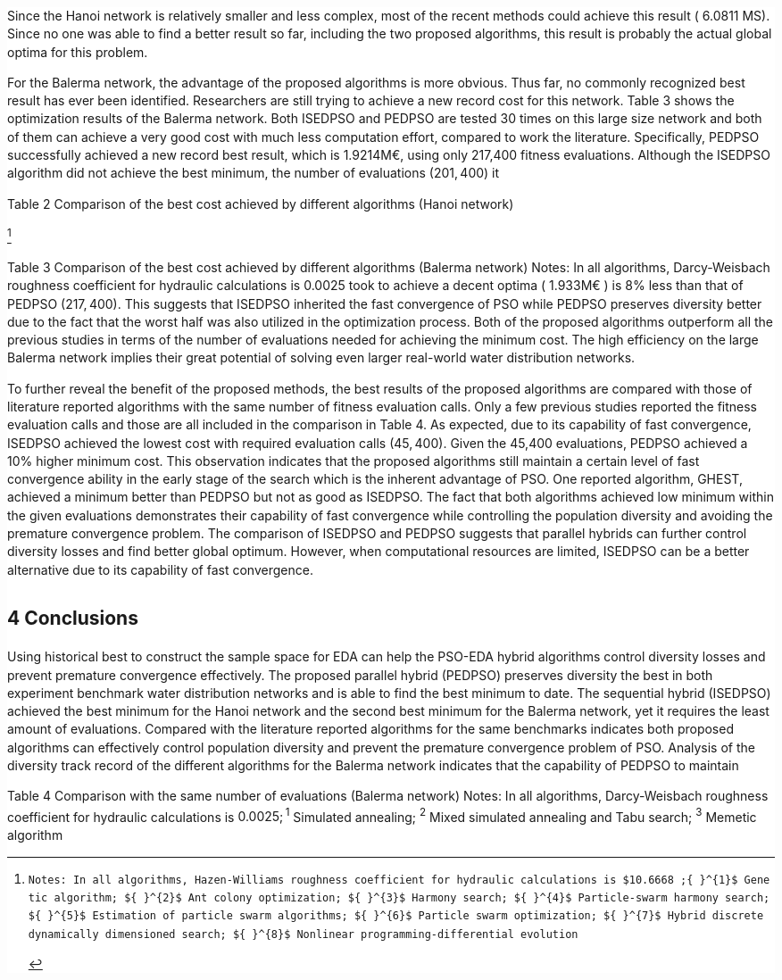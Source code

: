 Since the Hanoi network is relatively smaller and less complex, most of the recent methods could achieve this result ( 6.0811 MS). Since no one was able to find a better result so far, including the two proposed algorithms, this result is probably the actual global optima for this problem.

For the Balerma network, the advantage of the proposed algorithms is more obvious. Thus far, no commonly recognized best result has ever been identified. Researchers are still trying to achieve a new record cost for this network. Table 3 shows the optimization results of the Balerma network. Both ISEDPSO and PEDPSO are tested 30 times on this large size network and both of them can achieve a very good cost with much less computation effort, compared to work the literature. Specifically, PEDPSO successfully achieved a new record best result, which is $1.9214 \mathrm{M} €$, using only 217,400 fitness evaluations. Although the ISEDPSO algorithm did not achieve the best minimum, the number of evaluations $(201,400)$ it

Table 2 Comparison of the best cost achieved by different algorithms (Hanoi network)

[^0]
[^0]:    Notes: In all algorithms, Hazen-Williams roughness coefficient for hydraulic calculations is $10.6668 ;{ }^{1}$ Genetic algorithm; ${ }^{2}$ Ant colony optimization; ${ }^{3}$ Harmony search; ${ }^{4}$ Particle-swarm harmony search; ${ }^{5}$ Estimation of particle swarm algorithms; ${ }^{6}$ Particle swarm optimization; ${ }^{7}$ Hybrid discrete dynamically dimensioned search; ${ }^{8}$ Nonlinear programming-differential evolution

Table 3 Comparison of the best cost achieved by different algorithms (Balerma network)
Notes: In all algorithms, Darcy-Weisbach roughness coefficient for hydraulic calculations is 0.0025
took to achieve a decent optima ( $1.933 \mathrm{M} €$ ) is $8 \%$ less than that of PEDPSO $(217,400)$. This suggests that ISEDPSO inherited the fast convergence of PSO while PEDPSO preserves diversity better due to the fact that the worst half was also utilized in the optimization process. Both of the proposed algorithms outperform all the previous studies in terms of the number of evaluations needed for achieving the minimum cost. The high efficiency on the large Balerma network implies their great potential of solving even larger real-world water distribution networks.

To further reveal the benefit of the proposed methods, the best results of the proposed algorithms are compared with those of literature reported algorithms with the same number of fitness evaluation calls. Only a few previous studies reported the fitness evaluation calls and those are all included in the comparison in Table 4. As expected, due to its capability of fast convergence, ISEDPSO achieved the lowest cost with required evaluation calls $(45,400)$. Given the 45,400 evaluations, PEDPSO achieved a $10 \%$ higher minimum cost. This observation indicates that the proposed algorithms still maintain a certain level of fast convergence ability in the early stage of the search which is the inherent advantage of PSO. One reported algorithm, GHEST, achieved a minimum better than PEDPSO but not as good as ISEDPSO. The fact that both algorithms achieved low minimum within the given evaluations demonstrates their capability of fast convergence while
controlling the population diversity and avoiding the premature convergence problem. The comparison of ISEDPSO and PEDPSO suggests that parallel hybrids can further control diversity losses and find better global optimum. However, when computational resources are limited, ISEDPSO can be a better alternative due to its capability of fast convergence.

## 4 Conclusions

Using historical best to construct the sample space for EDA can help the PSO-EDA hybrid algorithms control diversity losses and prevent premature convergence effectively. The proposed parallel hybrid (PEDPSO) preserves diversity the best in both experiment benchmark water distribution networks and is able to find the best minimum to date. The sequential hybrid (ISEDPSO) achieved the best minimum for the Hanoi network and the second best minimum for the Balerma network, yet it requires the least amount of evaluations. Compared with the literature reported algorithms for the same benchmarks indicates both proposed algorithms can effectively control population diversity and prevent the premature convergence problem of PSO. Analysis of the diversity track record of the different algorithms for the Balerma network indicates that the capability of PEDPSO to maintain

Table 4 Comparison with the same number of evaluations (Balerma network)
Notes: In all algorithms, Darcy-Weisbach roughness coefficient for hydraulic calculations is $0.0025 ;{ }^{1}$ Simulated annealing; ${ }^{2}$ Mixed simulated annealing and Tabu search; ${ }^{3}$ Memetic algorithm


[^0]:    Received November 3, 2014; accepted January 20, 2015